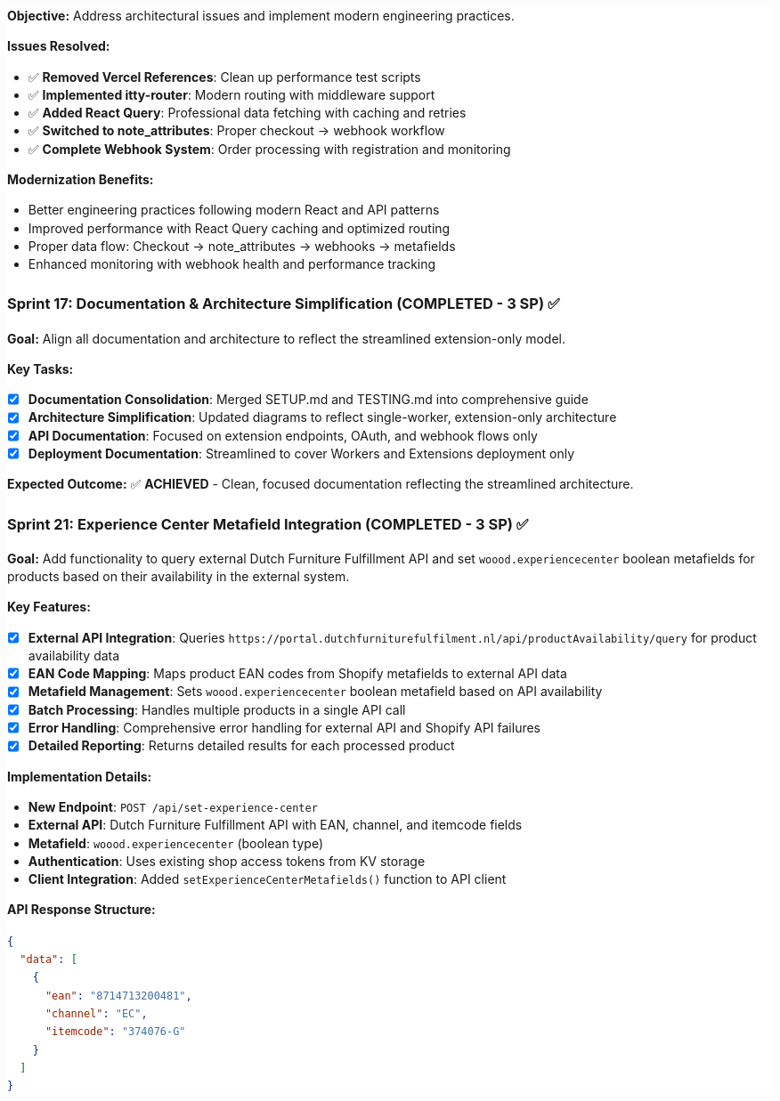 **Objective:** Address architectural issues and implement modern engineering practices.

**Issues Resolved:**
- ✅ **Removed Vercel References**: Clean up performance test scripts
- ✅ **Implemented itty-router**: Modern routing with middleware support
- ✅ **Added React Query**: Professional data fetching with caching and retries
- ✅ **Switched to note_attributes**: Proper checkout → webhook workflow
- ✅ **Complete Webhook System**: Order processing with registration and monitoring

**Modernization Benefits:**
- Better engineering practices following modern React and API patterns
- Improved performance with React Query caching and optimized routing
- Proper data flow: Checkout → note_attributes → webhooks → metafields
- Enhanced monitoring with webhook health and performance tracking

### Sprint 17: Documentation & Architecture Simplification (COMPLETED - 3 SP) ✅
**Goal:** Align all documentation and architecture to reflect the streamlined extension-only model.

**Key Tasks:**
- [x] **Documentation Consolidation**: Merged SETUP.md and TESTING.md into comprehensive guide
- [x] **Architecture Simplification**: Updated diagrams to reflect single-worker, extension-only architecture
- [x] **API Documentation**: Focused on extension endpoints, OAuth, and webhook flows only
- [x] **Deployment Documentation**: Streamlined to cover Workers and Extensions deployment only

**Expected Outcome:** ✅ **ACHIEVED** - Clean, focused documentation reflecting the streamlined architecture.

### Sprint 21: Experience Center Metafield Integration (COMPLETED - 3 SP) ✅

**Goal:** Add functionality to query external Dutch Furniture Fulfillment API and set `woood.experiencecenter` boolean metafields for products based on their availability in the external system.

**Key Features:**
- [x] **External API Integration**: Queries `https://portal.dutchfurniturefulfilment.nl/api/productAvailability/query` for product availability data
- [x] **EAN Code Mapping**: Maps product EAN codes from Shopify metafields to external API data
- [x] **Metafield Management**: Sets `woood.experiencecenter` boolean metafield based on API availability
- [x] **Batch Processing**: Handles multiple products in a single API call
- [x] **Error Handling**: Comprehensive error handling for external API and Shopify API failures
- [x] **Detailed Reporting**: Returns detailed results for each processed product

**Implementation Details:**
- **New Endpoint**: `POST /api/set-experience-center`
- **External API**: Dutch Furniture Fulfillment API with EAN, channel, and itemcode fields
- **Metafield**: `woood.experiencecenter` (boolean type)
- **Authentication**: Uses existing shop access tokens from KV storage
- **Client Integration**: Added `setExperienceCenterMetafields()` function to API client

**API Response Structure:**
```json
{
  "data": [
    {
      "ean": "8714713200481",
      "channel": "EC",
      "itemcode": "374076-G"
    }
  ]
}
```
